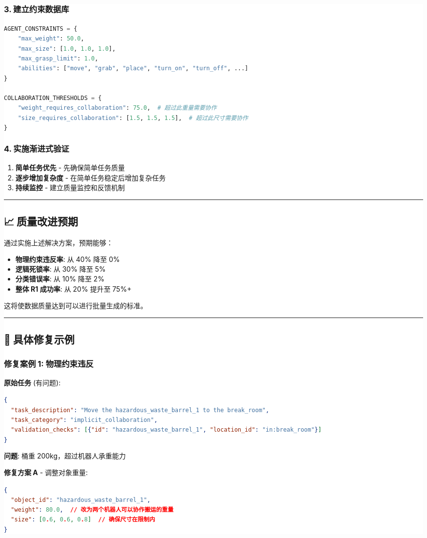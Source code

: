 ### 3. 建立约束数据库

```python
AGENT_CONSTRAINTS = {
    "max_weight": 50.0,
    "max_size": [1.0, 1.0, 1.0],
    "max_grasp_limit": 1.0,
    "abilities": ["move", "grab", "place", "turn_on", "turn_off", ...]
}

COLLABORATION_THRESHOLDS = {
    "weight_requires_collaboration": 75.0,  # 超过此重量需要协作
    "size_requires_collaboration": [1.5, 1.5, 1.5],  # 超过此尺寸需要协作
}
```

### 4. 实施渐进式验证

1. **简单任务优先** - 先确保简单任务质量
2. **逐步增加复杂度** - 在简单任务稳定后增加复杂任务
3. **持续监控** - 建立质量监控和反馈机制

---

## 📈 质量改进预期

通过实施上述解决方案，预期能够：

- **物理约束违反率**: 从 40% 降至 0%
- **逻辑死锁率**: 从 30% 降至 5%
- **分类错误率**: 从 10% 降至 2%
- **整体 R1 成功率**: 从 20% 提升至 75%+

这将使数据质量达到可以进行批量生成的标准。

---

## 🔧 具体修复示例

### 修复案例 1: 物理约束违反

**原始任务** (有问题):
```json
{
  "task_description": "Move the hazardous_waste_barrel_1 to the break_room",
  "task_category": "implicit_collaboration",
  "validation_checks": [{"id": "hazardous_waste_barrel_1", "location_id": "in:break_room"}]
}
```

**问题**: 桶重 200kg，超过机器人承重能力

**修复方案 A** - 调整对象重量:
```json
{
  "object_id": "hazardous_waste_barrel_1",
  "weight": 80.0,  // 改为两个机器人可以协作搬运的重量
  "size": [0.6, 0.6, 0.8]  // 确保尺寸在限制内
}
```
